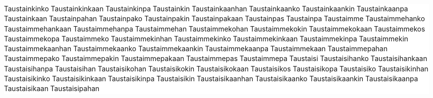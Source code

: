Taustainkinko
Taustainkinkaan
Taustainkinpa
Taustainkin
Taustainkaanhan
Taustainkaanko
Taustainkaankin
Taustainkaanpa
Taustainkaan
Taustainpahan
Taustainpako
Taustainpakin
Taustainpakaan
Taustainpas
Taustainpa
Taustaimme
Taustaimmehanko
Taustaimmehankaan
Taustaimmehanpa
Taustaimmehan
Taustaimmekohan
Taustaimmekokin
Taustaimmekokaan
Taustaimmekos
Taustaimmekopa
Taustaimmeko
Taustaimmekinhan
Taustaimmekinko
Taustaimmekinkaan
Taustaimmekinpa
Taustaimmekin
Taustaimmekaanhan
Taustaimmekaanko
Taustaimmekaankin
Taustaimmekaanpa
Taustaimmekaan
Taustaimmepahan
Taustaimmepako
Taustaimmepakin
Taustaimmepakaan
Taustaimmepas
Taustaimmepa
Taustaisi
Taustaisihanko
Taustaisihankaan
Taustaisihanpa
Taustaisihan
Taustaisikohan
Taustaisikokin
Taustaisikokaan
Taustaisikos
Taustaisikopa
Taustaisiko
Taustaisikinhan
Taustaisikinko
Taustaisikinkaan
Taustaisikinpa
Taustaisikin
Taustaisikaanhan
Taustaisikaanko
Taustaisikaankin
Taustaisikaanpa
Taustaisikaan
Taustaisipahan